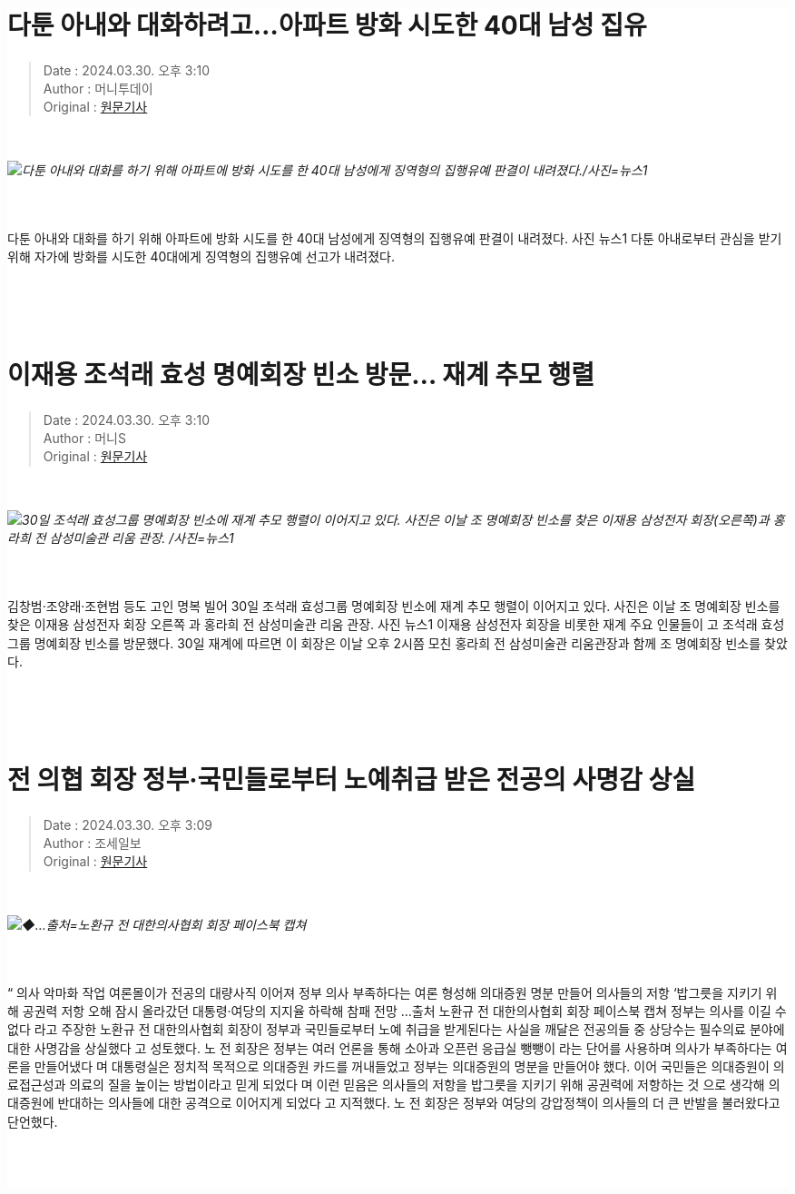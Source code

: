   
# 다툰 아내와 대화하려고…아파트 방화 시도한 40대 남성 집유  
  
> Date : 2024.03.30. 오후 3:10  
> Author : 머니투데이  
> Original : [원문기사](https://n.news.naver.com/mnews/article/008/0005019264?sid=102)  
<br/>  
  
<img src="https://imgnews.pstatic.net/image/008/2024/03/30/0005019264_001_20240330151001006.jpg?type=w647" id="img1"></img><em class="img_desc">다툰 아내와 대화를 하기 위해 아파트에 방화 시도를 한 40대 남성에게 징역형의 집행유예 판결이 내려졌다./사진=뉴스1</em>  
<br/><br/>  
  
다툰 아내와 대화를 하기 위해 아파트에 방화 시도를 한 40대 남성에게 징역형의 집행유예 판결이 내려졌다.
사진 뉴스1 다툰 아내로부터 관심을 받기 위해 자가에 방화를 시도한 40대에게 징역형의 집행유예 선고가 내려졌다.  
<br/><br/><br/>  

  
# 이재용 조석래 효성 명예회장 빈소 방문… 재계 추모 행렬  
  
> Date : 2024.03.30. 오후 3:10  
> Author : 머니S  
> Original : [원문기사](https://n.news.naver.com/mnews/article/417/0000992971?sid=102)  
<br/>  
  
<img src="https://imgnews.pstatic.net/image/417/2024/03/30/0000992971_001_20240330151001490.jpg?type=w647" id="img1"></img><em class="img_desc">30일 조석래 효성그룹 명예회장 빈소에 재계 추모 행렬이 이어지고 있다. 사진은 이날 조 명예회장 빈소를 찾은 이재용 삼성전자 회장(오른쪽)과 홍라희 전 삼성미술관 리움 관장. /사진=뉴스1</em>  
<br/><br/>  
  
김창범·조양래·조현범 등도 고인 명복 빌어 30일 조석래 효성그룹 명예회장 빈소에 재계 추모 행렬이 이어지고 있다.
사진은 이날 조 명예회장 빈소를 찾은 이재용 삼성전자 회장 오른쪽 과 홍라희 전 삼성미술관 리움 관장.
사진 뉴스1 이재용 삼성전자 회장을 비롯한 재계 주요 인물들이 고 조석래 효성그룹 명예회장 빈소를 방문했다.
30일 재계에 따르면 이 회장은 이날 오후 2시쯤 모친 홍라희 전 삼성미술관 리움관장과 함께 조 명예회장 빈소를 찾았다.  
<br/><br/><br/>  

  
# 전 의협 회장 정부·국민들로부터 노예취급 받은 전공의 사명감 상실  
  
> Date : 2024.03.30. 오후 3:09  
> Author : 조세일보  
> Original : [원문기사](https://n.news.naver.com/mnews/article/123/0002330891?sid=102)  
<br/>  
  
<img src="https://imgnews.pstatic.net/image/123/2024/03/30/0002330891_001_20240330150901183.png?type=w647" id="img1"></img><em class="img_desc">◆…출처=노환규 전 대한의사협회 회장 페이스북 캡쳐</em>  
<br/><br/>  
  
“ 의사 악마화 작업 여론몰이가 전공의 대량사직 이어져 정부 의사 부족하다는 여론 형성해 의대증원 명분 만들어 의사들의 저항 ‘밥그릇을 지키기 위해 공권력 저항 오해 잠시 올라갔던 대통령·여당의 지지율 하락해 참패 전망 …출처 노환규 전 대한의사협회 회장 페이스북 캡쳐 정부는 의사를 이길 수 없다 라고 주장한 노환규 전 대한의사협회 회장이 정부과 국민들로부터 노예 취급을 받게된다는 사실을 깨달은 전공의들 중 상당수는 필수의료 분야에 대한 사명감을 상실했다 고 성토했다.
노 전 회장은 정부는 여러 언론을 통해 소아과 오픈런 응급실 뺑뺑이 라는 단어를 사용하며 의사가 부족하다는 여론을 만들어냈다 며 대통령실은 정치적 목적으로 의대증원 카드를 꺼내들었고 정부는 의대증원의 명분을 만들어야 했다.
이어 국민들은 의대증원이 의료접근성과 의료의 질을 높이는 방법이라고 믿게 되었다 며 이런 믿음은 의사들의 저항을 밥그릇을 지키기 위해 공권력에 저항하는 것 으로 생각해 의대증원에 반대하는 의사들에 대한 공격으로 이어지게 되었다 고 지적했다.
노 전 회장은 정부와 여당의 강압정책이 의사들의 더 큰 반발을 불러왔다고 단언했다.  
<br/><br/><br/>  
